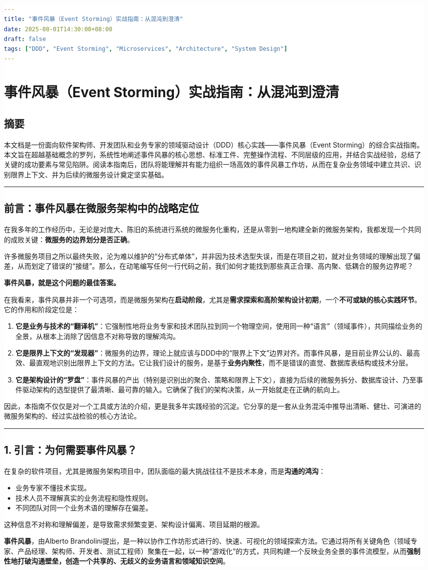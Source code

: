 ```yaml
---
title: "事件风暴（Event Storming）实战指南：从混沌到澄清"
date: 2025-08-01T14:30:00+08:00
draft: false
tags: ["DDD", "Event Storming", "Microservices", "Architecture", "System Design"]
---
```


# 事件风暴（Event Storming）实战指南：从混沌到澄清

## 摘要

本文档是一份面向软件架构师、开发团队和业务专家的领域驱动设计（DDD）核心实践——事件风暴（Event Storming）的综合实战指南。本文旨在超越基础概念的罗列，系统性地阐述事件风暴的核心思想、标准工件、完整操作流程、不同层级的应用，并结合实战经验，总结了关键的成功要素与常见陷阱。阅读本指南后，团队将能理解并有能力组织一场高效的事件风暴工作坊，从而在复杂业务领域中建立共识、识别限界上下文、并为后续的微服务设计奠定坚实基础。

---

## 前言：事件风暴在微服务架构中的战略定位

在我多年的工作经历中，无论是对庞大、陈旧的系统进行系统的微服务化重构，还是从零到一地构建全新的微服务架构，我都发现一个共同的成败关键：**微服务的边界划分是否正确**。

许多微服务项目之所以最终失败，沦为难以维护的“分布式单体”，并非因为技术选型失误，而是在项目之初，就对业务领域的理解出现了偏差，从而划定了错误的“接缝”。那么，在动笔编写任何一行代码之前，我们如何才能找到那些真正合理、高内聚、低耦合的服务边界呢？

**事件风暴，就是这个问题的最佳答案。**

在我看来，事件风暴并非一个可选项，而是微服务架构在**启动阶段**，尤其是**需求探索和高阶架构设计初期**，一个**不可或缺的核心实践环节**。它的作用和阶段定位是：

1.  **它是业务与技术的“翻译机”**：它强制性地将业务专家和技术团队拉到同一个物理空间，使用同一种“语言”（领域事件），共同描绘业务的全景，从根本上消除了因信息不对称导致的理解鸿沟。

2.  **它是限界上下文的“发现器”**：微服务的边界，理论上就应该与DDD中的“限界上下文”边界对齐。而事件风暴，是目前业界公认的、最高效、最直观地识别出限界上下文的方法。它让我们设计的服务，是基于**业务内聚性**，而不是错误的直觉、数据库表结构或技术分层。

3.  **它是架构设计的“罗盘”**：事件风暴的产出（特别是识别出的聚合、策略和限界上下文），直接为后续的微服务拆分、数据库设计、乃至事件驱动架构的选型提供了最清晰、最可靠的输入。它确保了我们的架构决策，从一开始就走在正确的航向上。

因此，本指南不仅仅是对一个工具或方法的介绍，更是我多年实践经验的沉淀。它分享的是一套从业务混沌中推导出清晰、健壮、可演进的微服务架构的、经过实战检验的核心方法论。

--- 

## 1. 引言：为何需要事件风暴？

在复杂的软件项目，尤其是微服务架构项目中，团队面临的最大挑战往往不是技术本身，而是**沟通的鸿沟**：
*   业务专家不懂技术实现。
*   技术人员不理解真实的业务流程和隐性规则。
*   不同团队对同一个业务术语的理解存在偏差。

这种信息不对称和理解偏差，是导致需求频繁变更、架构设计偏离、项目延期的根源。

**事件风暴**，由Alberto Brandolini提出，是一种以协作工作坊形式进行的、快速、可视化的领域探索方法。它通过将所有关键角色（领域专家、产品经理、架构师、开发者、测试工程师）聚集在一起，以一种“游戏化”的方式，共同构建一个反映业务全景的事件流模型，从而**强制性地打破沟通壁垒，创造一个共享的、无歧义的业务语言和领域知识空间**。
